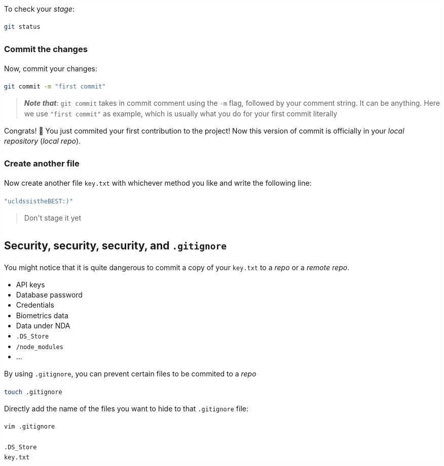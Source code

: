  To check your _stage_:  

```bash
git status
```

### Commit the changes

Now, commit your changes:

```bash
git commit -m "first commit"
```

>   ***Note that***: `git commit` takes in commit comment using the `-m` flag,  followed by your comment string. It can be anything. Here we use `"first commit"` as example, which is usually what you do for your first commit literally

Congrats! 🥳 You just commited your first contribution to the project! Now this version of commit is officially in your _local repository_ (_local repo_). 

### Create another file

Now create another file `key.txt` with whichever method you like and write the following line:

```bash
"ucldssistheBEST:)"
```

>   Don't stage it yet

## Security, security, security, and `.gitignore`

You might notice that it is quite dangerous to commit a copy of your `key.txt` to a _repo_ or a _remote repo_. 

-   API keys
-   Database password
-   Credentials 
-   Biometrics data
-   Data under NDA
-   `.DS_Store`
-   `/node_modules`
-   ...

By using `.gitignore`, you can prevent certain files to be commited to a _repo_

```bash
touch .gitignore
```

Directly add the name of the files you want to hide to that `.gitignore` file:

```bash
vim .gitignore

.DS_Store
key.txt
```
